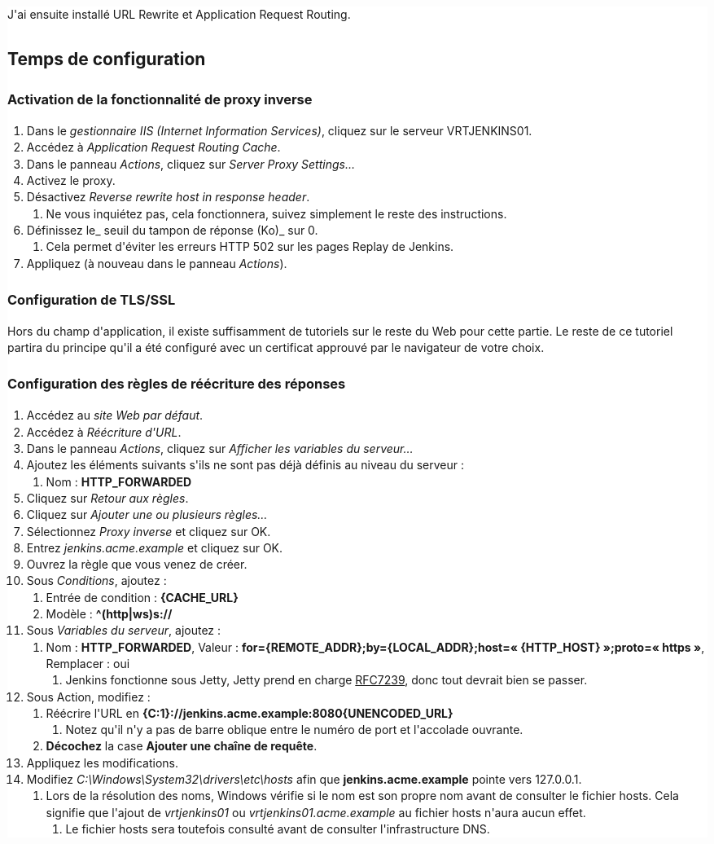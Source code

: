 J'ai ensuite installé URL Rewrite et Application Request Routing.

## Temps de configuration

### Activation de la fonctionnalité de proxy inverse

1. Dans le _gestionnaire IIS (Internet Information Services)_, cliquez sur le serveur VRTJENKINS01.
2. Accédez à _Application Request Routing Cache_.
3. Dans le panneau _Actions_, cliquez sur _Server Proxy Settings…​_
4. Activez le proxy.
5. Désactivez _Reverse rewrite host in response header_.
    1. Ne vous inquiétez pas, cela fonctionnera, suivez simplement le reste des instructions.
6. Définissez le_ seuil du tampon de réponse (Ko)_ sur 0.
    1. Cela permet d'éviter les erreurs HTTP 502 sur les pages Replay de Jenkins.
7. Appliquez (à nouveau dans le panneau _Actions_).

### Configuration de TLS/SSL

Hors du champ d'application, il existe suffisamment de tutoriels sur le reste du Web pour cette partie. Le reste de ce tutoriel partira du principe qu'il a été configuré avec un certificat approuvé par le navigateur de votre choix.

### Configuration des règles de réécriture des réponses

1. Accédez au _site Web par défaut_.
2. Accédez à _Réécriture d'URL_.
3. Dans le panneau _Actions_, cliquez sur _Afficher les variables du serveur…_​
4. Ajoutez les éléments suivants s'ils ne sont pas déjà définis au niveau du serveur :
    1. Nom : **HTTP_FORWARDED**
5. Cliquez sur _Retour aux règles_.
6. Cliquez sur _Ajouter une ou plusieurs règles…​_
7. Sélectionnez _Proxy inverse_ et cliquez sur OK.
8. Entrez _jenkins.acme.example_ et cliquez sur OK.
9. Ouvrez la règle que vous venez de créer.
10. Sous _Conditions_, ajoutez :
    1. Entrée de condition : **{CACHE_URL}**
    2. Modèle : **^(http|ws)s://**
11. Sous _Variables du serveur_, ajoutez :
    1. Nom : **HTTP_FORWARDED**, Valeur : **for={REMOTE_ADDR};by={LOCAL_ADDR};host=« {HTTP_HOST} »;proto=« https »**, Remplacer : oui
        1. Jenkins fonctionne sous Jetty, Jetty prend en charge [RFC7239](https://tools.ietf.org/html/rfc7239), donc tout devrait bien se passer.
12. Sous Action, modifiez :
    1. Réécrire l'URL en **\{C:1}\://jenkins.acme.example:8080{UNENCODED_URL}**
        1. Notez qu'il n'y a pas de barre oblique entre le numéro de port et l'accolade ouvrante.
    2. **Décochez** la case **Ajouter une chaîne de requête**.
13. Appliquez les modifications.
14. Modifiez _C:\Windows\System32\drivers\etc\hosts_ afin que **jenkins.acme.example** pointe vers 127.0.0.1.
    1. Lors de la résolution des noms, Windows vérifie si le nom est son propre nom avant de consulter le fichier hosts. Cela signifie que l'ajout de _vrtjenkins01_ ou _vrtjenkins01.acme.example_ au fichier hosts n'aura aucun effet.
        1. Le fichier hosts sera toutefois consulté avant de consulter l'infrastructure DNS.
